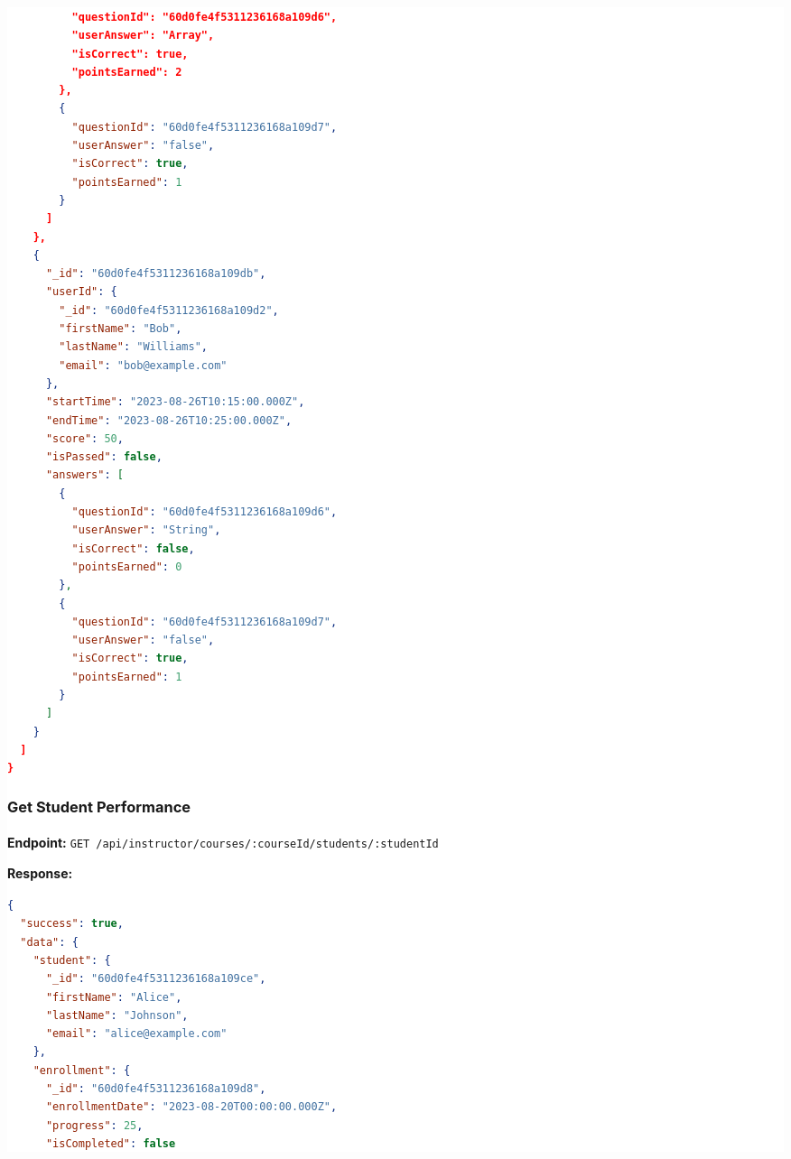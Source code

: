 ```json
          "questionId": "60d0fe4f5311236168a109d6",
          "userAnswer": "Array",
          "isCorrect": true,
          "pointsEarned": 2
        },
        {
          "questionId": "60d0fe4f5311236168a109d7",
          "userAnswer": "false",
          "isCorrect": true,
          "pointsEarned": 1
        }
      ]
    },
    {
      "_id": "60d0fe4f5311236168a109db",
      "userId": {
        "_id": "60d0fe4f5311236168a109d2",
        "firstName": "Bob",
        "lastName": "Williams",
        "email": "bob@example.com"
      },
      "startTime": "2023-08-26T10:15:00.000Z",
      "endTime": "2023-08-26T10:25:00.000Z",
      "score": 50,
      "isPassed": false,
      "answers": [
        {
          "questionId": "60d0fe4f5311236168a109d6",
          "userAnswer": "String",
          "isCorrect": false,
          "pointsEarned": 0
        },
        {
          "questionId": "60d0fe4f5311236168a109d7",
          "userAnswer": "false",
          "isCorrect": true,
          "pointsEarned": 1
        }
      ]
    }
  ]
}
```

### Get Student Performance

**Endpoint:** `GET /api/instructor/courses/:courseId/students/:studentId`

**Response:**
```json
{
  "success": true,
  "data": {
    "student": {
      "_id": "60d0fe4f5311236168a109ce",
      "firstName": "Alice",
      "lastName": "Johnson",
      "email": "alice@example.com"
    },
    "enrollment": {
      "_id": "60d0fe4f5311236168a109d8",
      "enrollmentDate": "2023-08-20T00:00:00.000Z",
      "progress": 25,
      "isCompleted": false
```